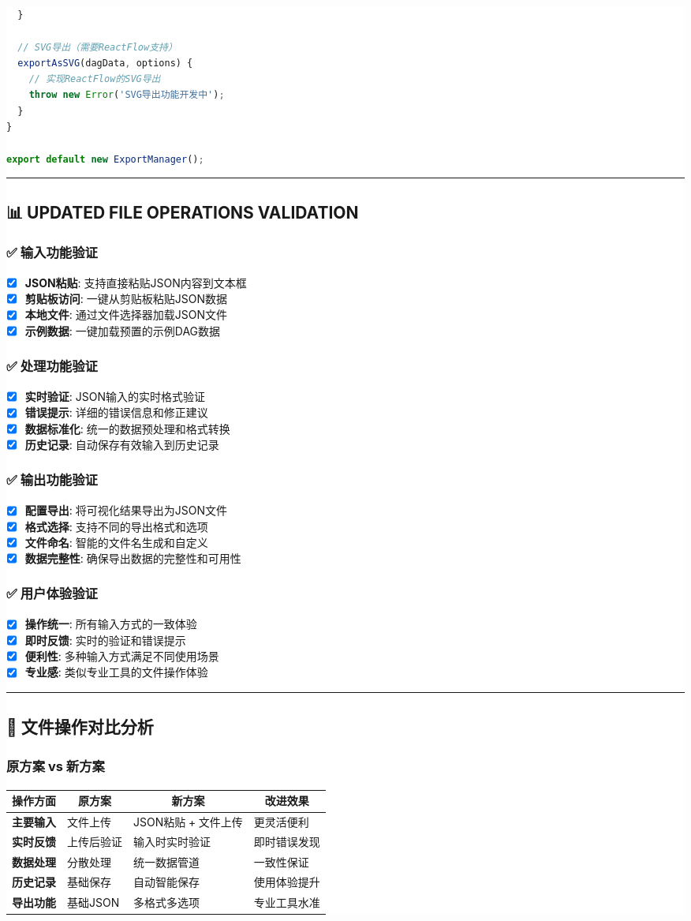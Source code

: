 ```javascript
  }
  
  // SVG导出（需要ReactFlow支持）
  exportAsSVG(dagData, options) {
    // 实现ReactFlow的SVG导出
    throw new Error('SVG导出功能开发中');
  }
}

export default new ExportManager();
```

---

## 📊 UPDATED FILE OPERATIONS VALIDATION

### ✅ 输入功能验证
- [x] **JSON粘贴**: 支持直接粘贴JSON内容到文本框
- [x] **剪贴板访问**: 一键从剪贴板粘贴JSON数据
- [x] **本地文件**: 通过文件选择器加载JSON文件
- [x] **示例数据**: 一键加载预置的示例DAG数据

### ✅ 处理功能验证
- [x] **实时验证**: JSON输入的实时格式验证
- [x] **错误提示**: 详细的错误信息和修正建议
- [x] **数据标准化**: 统一的数据预处理和格式转换
- [x] **历史记录**: 自动保存有效输入到历史记录

### ✅ 输出功能验证
- [x] **配置导出**: 将可视化结果导出为JSON文件
- [x] **格式选择**: 支持不同的导出格式和选项
- [x] **文件命名**: 智能的文件名生成和自定义
- [x] **数据完整性**: 确保导出数据的完整性和可用性

### ✅ 用户体验验证
- [x] **操作统一**: 所有输入方式的一致体验
- [x] **即时反馈**: 实时的验证和错误提示
- [x] **便利性**: 多种输入方式满足不同使用场景
- [x] **专业感**: 类似专业工具的文件操作体验

---

## 🔄 文件操作对比分析

### 原方案 vs 新方案

| 操作方面 | 原方案 | 新方案 | 改进效果 |
|----------|--------|--------|----------|
| **主要输入** | 文件上传 | JSON粘贴 + 文件上传 | 更灵活便利 |
| **实时反馈** | 上传后验证 | 输入时实时验证 | 即时错误发现 |
| **数据处理** | 分散处理 | 统一数据管道 | 一致性保证 |
| **历史记录** | 基础保存 | 自动智能保存 | 使用体验提升 |
| **导出功能** | 基础JSON | 多格式多选项 | 专业工具水准 |
